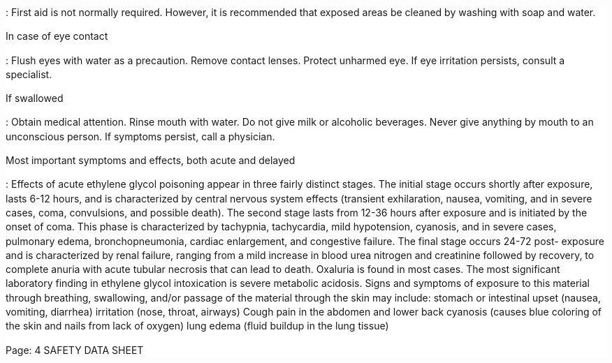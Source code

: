: First aid is not normally required.  However, it is 
recommended that exposed areas be cleaned by washing 
with soap and water. 
 
In case of eye contact 
 
: Flush eyes with water as a precaution. 
Remove contact lenses. 
Protect unharmed eye. 
If eye irritation persists, consult a specialist. 
 
If swallowed 
 
: Obtain medical attention. 
Rinse mouth with water. 
Do not give milk or alcoholic beverages. 
Never give anything by mouth to an unconscious person. 
If symptoms persist, call a physician. 
 
Most important symptoms 
and effects, both acute and 
delayed 
 
: Effects of acute ethylene glycol poisoning appear in three 
fairly distinct stages.  The initial stage occurs shortly after 
exposure, lasts 6-12 hours, and is characterized by central 
nervous system effects (transient exhilaration, nausea, 
vomiting, and in severe cases, coma, convulsions, and 
possible death).  The second stage lasts from 12-36 hours 
after exposure and is initiated by the onset of coma.  This 
phase is characterized by tachypnia, tachycardia, mild 
hypotension, cyanosis, and in severe cases, pulmonary 
edema, bronchopneumonia, cardiac enlargement, and 
congestive failure.  The final stage occurs 24-72 post-
exposure and is characterized by renal failure, ranging from a 
mild increase in blood urea nitrogen and creatinine followed 
by recovery, to complete anuria with acute tubular necrosis 
that can lead to death.  Oxaluria is found in most cases.  The 
most significant laboratory finding in ethylene glycol 
intoxication is severe metabolic acidosis. 
Signs and symptoms of exposure to this material through 
breathing, swallowing, and/or passage of the material through 
the skin may include: 
stomach or intestinal upset (nausea, vomiting, diarrhea) 
irritation (nose, throat, airways) 
Cough 
pain in the abdomen and lower back 
cyanosis (causes blue coloring of the skin and nails from lack 
of oxygen) 
lung edema (fluid buildup in the lung tissue) 
 
 
 
Page: 4 
SAFETY DATA SHEET 
 